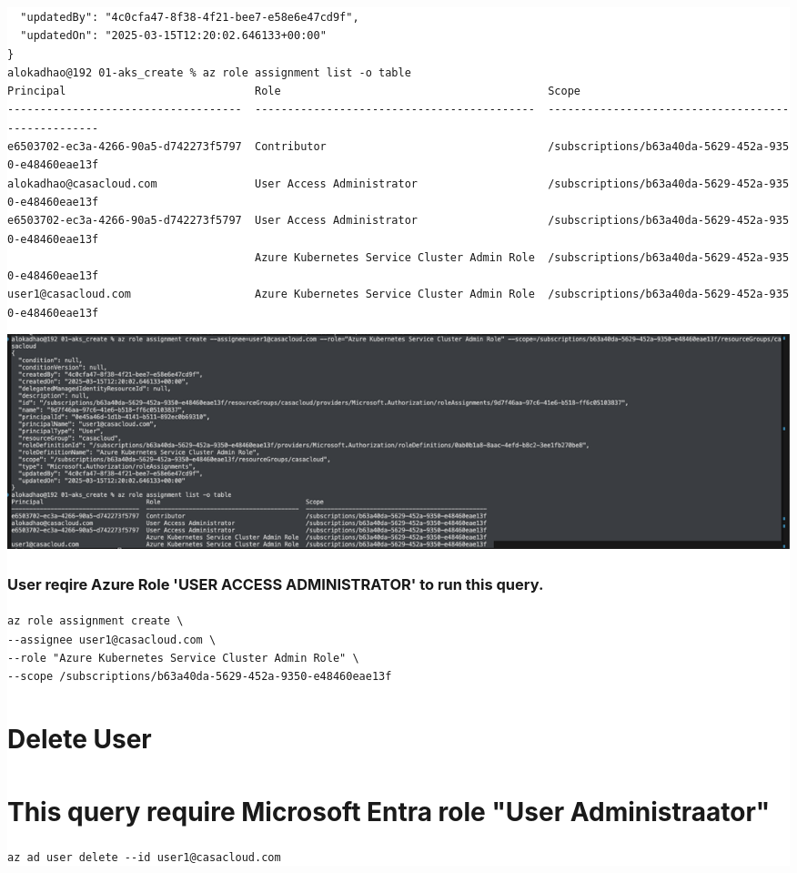 ```
  "updatedBy": "4c0cfa47-8f38-4f21-bee7-e58e6e47cd9f",
  "updatedOn": "2025-03-15T12:20:02.646133+00:00"
}
alokadhao@192 01-aks_create % az role assignment list -o table
Principal                             Role                                         Scope
------------------------------------  -------------------------------------------  ---------------------------------------------------
e6503702-ec3a-4266-90a5-d742273f5797  Contributor                                  /subscriptions/b63a40da-5629-452a-9350-e48460eae13f
alokadhao@casacloud.com               User Access Administrator                    /subscriptions/b63a40da-5629-452a-9350-e48460eae13f
e6503702-ec3a-4266-90a5-d742273f5797  User Access Administrator                    /subscriptions/b63a40da-5629-452a-9350-e48460eae13f
                                      Azure Kubernetes Service Cluster Admin Role  /subscriptions/b63a40da-5629-452a-9350-e48460eae13f
user1@casacloud.com                   Azure Kubernetes Service Cluster Admin Role  /subscriptions/b63a40da-5629-452a-9350-e48460eae13f
```
![](images/2025-03-15-20-27-50.png)


### User reqire Azure Role 'USER ACCESS ADMINISTRATOR' to run this query.
```
az role assignment create \
--assignee user1@casacloud.com \
--role "Azure Kubernetes Service Cluster Admin Role" \
--scope /subscriptions/b63a40da-5629-452a-9350-e48460eae13f
```

# Delete User
# This query require Microsoft Entra role "User Administraator"
```
az ad user delete --id user1@casacloud.com
```
